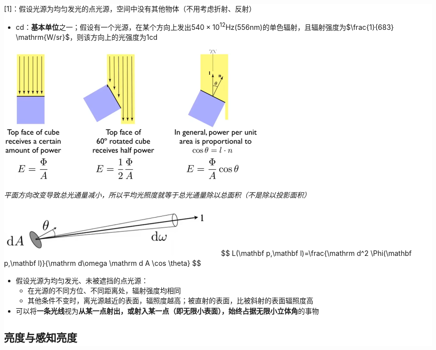 [1]：假设光源为均匀发光的点光源，空间中没有其他物体（不用考虑折射、反射）

- $\mathrm{cd}$：**基本单位**之一；假设有一个光源，在某个方向上发出$540\times 10^{12} \mathrm{Hz}(556\mathrm{nm})$的单色辐射，且辐射强度为$\frac{1}{683} \mathrm{W/sr}$，则该方向上的光强度为$1 \mathrm{cd}$

<img src="image-20240813085628207.png" alt="image-20240813085628207" style="zoom:50%;" />

*平面方向改变导致总光通量减小，所以平均光照度就等于总光通量除以总面积（不是除以投影面积）*

<img src="image-20240813091144843.png" alt="image-20240813091144843" style="zoom:50%;" />
$$
L(\mathbf p,\mathbf l)=\frac{\mathrm d^2 \Phi(\mathbf  p,\mathbf l)}{\mathrm d\omega \mathrm d A \cos \theta}
$$

- 假设光源为均匀发光、未被遮挡的点光源：
  - 在光源的不同方位、不同距离处，辐射强度均相同
  - 其他条件不变时，离光源越近的表面，辐照度越高；被直射的表面，比被斜射的表面辐照度高
- 可以将**一条光线**视为**从某一点射出，或射入某一点（即无限小表面），始终占据无限小立体角**的事物

## 亮度与感知亮度
